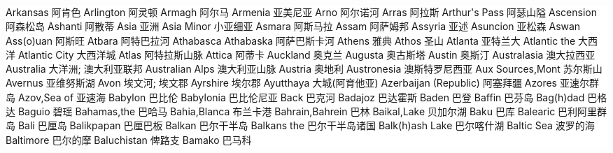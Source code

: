 Arkansas 阿肯色
Arlington 阿灵顿
Armagh 阿尔马
Armenia 亚美尼亚
Arno 阿尔诺河
Arras 阿拉斯
Arthur's Pass 阿瑟山隘
Ascension 阿森松岛
Ashanti 阿散蒂
Asia 亚洲
Asia Minor 小亚细亚
Asmara 阿斯马拉
Assam 阿萨姆邦
Assyria 亚述
Asuncion 亚松森
Aswan Ass(o)uan 阿斯旺
Atbara 阿特巴拉河
Athabasca Athabaska 阿萨巴斯卡河
Athens 雅典
Athos 圣山
Atlanta 亚特兰大
Atlantic the 大西洋
Atlantic City 大西洋城
Atlas 阿特拉斯山脉
Attica 阿蒂卡
Auckland 奥克兰
Augusta 奥古斯塔
Austin 奥斯汀
Australasia 澳大拉西亚
Australia 大洋洲; 澳大利亚联邦
Australian Alps 澳大利亚山脉
Austria 奥地利
Austronesia 澳斯特罗尼西亚
Aux Sources,Mont 苏尔斯山
Avernus 亚维努斯湖
Avon 埃文河; 埃文郡
Ayrshire 埃尔郡
Ayutthaya 大城(阿育他亚)
Azerbaijan (Republic) 阿塞拜疆
Azores 亚速尔群岛
Azov,Sea of 亚速海
Babylon 巴比伦
Babylonia 巴比伦尼亚
Back 巴克河
Badajoz 巴达霍斯
Baden 巴登
Baffin 巴芬岛
Bag(h)dad 巴格达
Baguio 碧瑶
Bahamas,the 巴哈马
Bahia,Blanca 布兰卡港
Bahrain,Bahrein 巴林
Baikal,Lake 贝加尔湖
Baku 巴库
Balearic 巴利阿里群岛
Bali 巴厘岛
Balikpapan 巴厘巴板
Balkan 巴尔干半岛
Balkans the 巴尔干半岛诸国
Balk(h)ash Lake 巴尔喀什湖
Baltic Sea 波罗的海
Baltimore 巴尔的摩
Baluchistan 俾路支
Bamako 巴马科